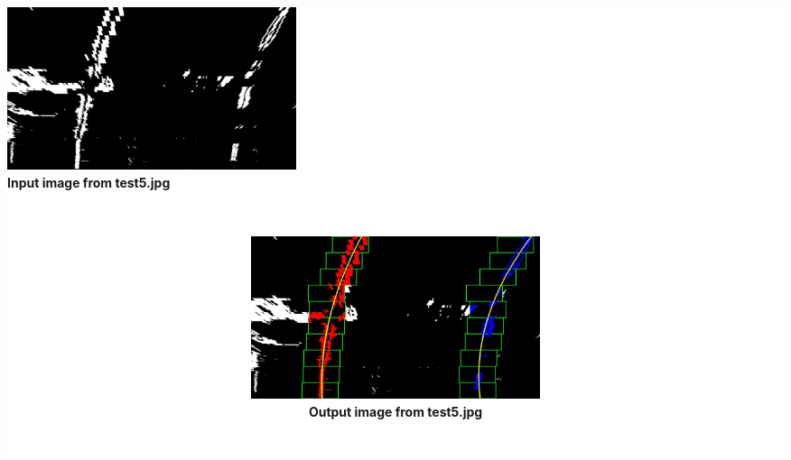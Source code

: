 <img src="https://github.com/TheOnceAndFutureSmalltalker/advanced_lane_line_detection/blob/master/output_images/test5_ppl_warped.jpg" width="320px" /><br /><b>Input image from test5.jpg</b></p>
<br />
<p align="center">
<img src="https://github.com/TheOnceAndFutureSmalltalker/advanced_lane_line_detection/blob/master/output_images/test5_ppl_lanes.jpg" width="320px" /><br /><b>Output image from test5.jpg</b></p>
<br />
